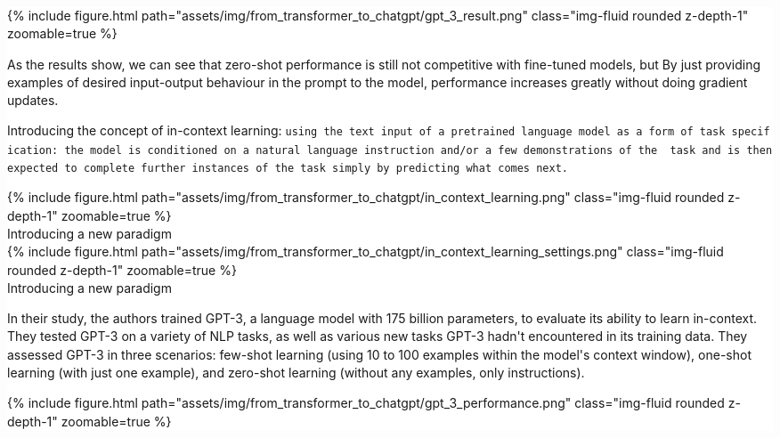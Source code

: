 <div class="row mt-3">
    <div class="col-sm mt-3 mt-md-0">
        {% include figure.html path="assets/img/from_transformer_to_chatgpt/gpt_3_result.png" class="img-fluid rounded z-depth-1" zoomable=true %}
    </div>
</div>

As the results show, we can see that zero-shot performance is still not competitive with fine-tuned models, but By just providing examples of 
desired input-output behaviour in the prompt to the model, performance increases greatly without doing gradient updates.

Introducing the concept of in-context learning: `using the text input of a pretrained language model as a form of task specification: the model is conditioned on a natural language instruction and/or a few demonstrations of the 
task and is then expected to complete further instances of the task simply by predicting what comes next.` <d-cite key="brown2020language"></d-cite>


<div class="row mt-3">
    <div class="col-sm mt-3 mt-md-0">
        {% include figure.html path="assets/img/from_transformer_to_chatgpt/in_context_learning.png" class="img-fluid rounded z-depth-1" zoomable=true %}
    </div>
</div>

<div class="caption">
    Introducing a new paradigm
</div>

<div class="row mt-3">
    <div class="col-sm mt-3 mt-md-0">
        {% include figure.html path="assets/img/from_transformer_to_chatgpt/in_context_learning_settings.png" class="img-fluid rounded z-depth-1" zoomable=true %}
    </div>
</div>


<div class="caption">
    Introducing a new paradigm
</div>


In their study, the authors trained GPT-3, a language model with 175 billion parameters,
to evaluate its ability to learn in-context. They tested GPT-3 on a variety of NLP tasks, as well as various new tasks GPT-3 hadn't encountered in its training data.
They assessed GPT-3 in three scenarios: few-shot learning (using 10 to 100 examples within the model's context window), 
one-shot learning (with just one example), and zero-shot learning (without any examples, only instructions). 

<div class="row mt-3">
    <div class="col-sm mt-3 mt-md-0">
        {% include figure.html path="assets/img/from_transformer_to_chatgpt/gpt_3_performance.png" class="img-fluid rounded z-depth-1" zoomable=true %}
    </div>
</div>
